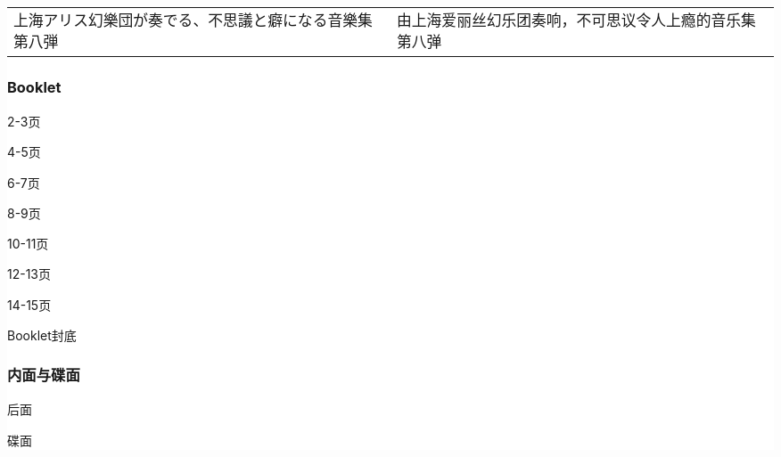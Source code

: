 

<table><tbody><tr class="tt-content" id="外面-3" data-pos="&#91;&quot;\u5916\u9762&quot;,3&#93;"><td class="tt-ja" lang="ja"><div class="poem"><big>上海アリス幻樂団が奏でる、不思議と癖になる音樂集第八弾</big></div></td><td class="tt-zh" lang="zh"><div class="poem"><big>由上海爱丽丝幻乐团奏响，不可思议令人上瘾的音乐集第八弹</big></div></td></tr></tbody></table>



### Booklet



[](./文件-燕石博物志booklet2-3.jpg.md)

2-3页


[](./文件-燕石博物志booklet4-5.jpg.md)
4-5页


[](./文件-燕石博物志booklet6-7.jpg.md)
6-7页


[](./文件-燕石博物志booklet8-9.jpg.md)
8-9页







[](./文件-燕石博物志booklet10-11.jpg.md)

10-11页


[](./文件-燕石博物志booklet12-13.jpg.md)
12-13页


[](./文件-燕石博物志booklet14-15.jpg.md)
14-15页


[](./文件-燕石博物志booklet16.jpg.md)
Booklet封底





### 内面与碟面



[](./文件-燕石博物志cover3.jpg.md)

后面


[](./文件-燕石博物志disc.jpg.md)
碟面


